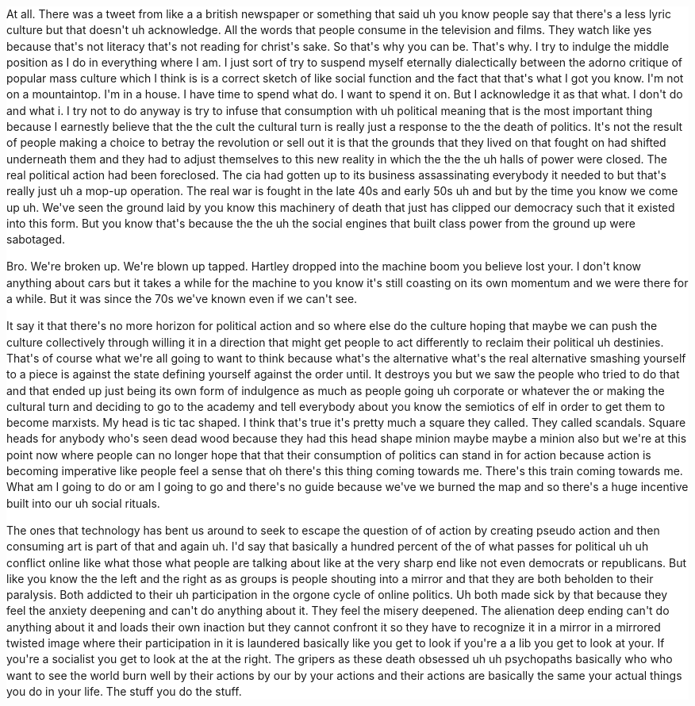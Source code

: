 At all. There was a  tweet from like a a british newspaper or something that said uh you know people say that there's a less lyric culture but that doesn't uh acknowledge. All the words that people consume in the television and films. They watch like yes because that's not  literacy that's not reading for christ's sake. So that's why you can be. That's why. I try to indulge the middle position as I do in everything where I am. I just sort of try to suspend myself eternally dialectically between the adorno critique of popular mass culture which I think is is a correct sketch of like social function and the fact that that's what I got you know. I'm not on a mountaintop. I'm in a house. I have time to spend what do. I want to spend it on. But I acknowledge it as that what. I don't do and what i. I try not to do anyway is try to infuse that consumption with uh political meaning that is the most important thing because I earnestly believe that the the cult the cultural turn is really just a response to the the death of politics. It's not the result of people making a choice to betray the revolution or sell out it is that the grounds that they lived on that fought on had shifted underneath them and they had to adjust themselves to this new reality in which the the the uh halls of power were closed. The real political action had been foreclosed. The cia had gotten up to its business assassinating everybody it needed to but that's really just uh a mop-up operation. The real war is fought in the late 40s and early 50s uh and but by the time you know we come up uh. We've seen the ground laid by you know this machinery of death that just has clipped our democracy such that it existed into this form. But you know that's because the the uh the social engines that built class power from the ground up were sabotaged.

Bro. We're broken up. We're blown up tapped. Hartley dropped into the machine boom you believe lost your. I don't know anything about cars but it takes a while for the machine to you know it's still coasting on its own momentum and we were there for a while. But it was since the 70s we've known even if we can't see.


It say it that there's no more horizon for political action and so where else do the culture hoping that maybe we can push the culture collectively through willing it in a direction that might get people to act differently to reclaim their political uh destinies. That's of course what we're all going to want to think because what's the alternative what's the real alternative smashing yourself to a piece is against the state defining yourself against the order until. It destroys you but we saw the people who tried to do that and that ended up just being its own form of indulgence as much as people going uh corporate or whatever the  or making the cultural turn and deciding to go to the academy and tell everybody about you know the semiotics of elf in order to get them to become marxists. My head is tic tac shaped. I think that's true it's pretty much a square they called. They called scandals. Square heads for anybody who's seen dead wood because they had this head shape minion maybe maybe a minion also but we're at this point now where people can no longer hope that that their consumption of politics can stand in for action because action is becoming imperative like people feel a sense that oh there's this thing coming towards me. There's this train coming towards me. What am I going to do or am I going to go and there's no guide because we've we burned the map and so there's a huge incentive built into our uh social rituals.

The ones that technology has bent us around to seek to escape the question of of action by creating pseudo action and then consuming art is part of that and again uh. I'd say that basically a hundred percent of the of what passes for political uh uh conflict online like what those what people are talking about like at the very sharp end like not even democrats or republicans. But like you know the the left and the right as as groups is people shouting into a mirror and that they are both beholden to their paralysis. Both addicted to their uh participation in the orgone cycle of online politics. Uh both made sick by that because they feel the anxiety deepening and can't do anything about it. They feel the misery deepened. The alienation deep ending can't do anything about it and loads their own inaction but they cannot confront it so they have to recognize it in a mirror in a mirrored twisted image where their participation in it is laundered basically like you get to look if you're a a lib you get to look at your. If you're a socialist you get to look at the at the right. The gripers as these death obsessed uh uh psychopaths basically who who want to see the world burn well by their actions by our by your actions and their actions are basically the same your actual things you do in your life. The stuff you do the stuff.
